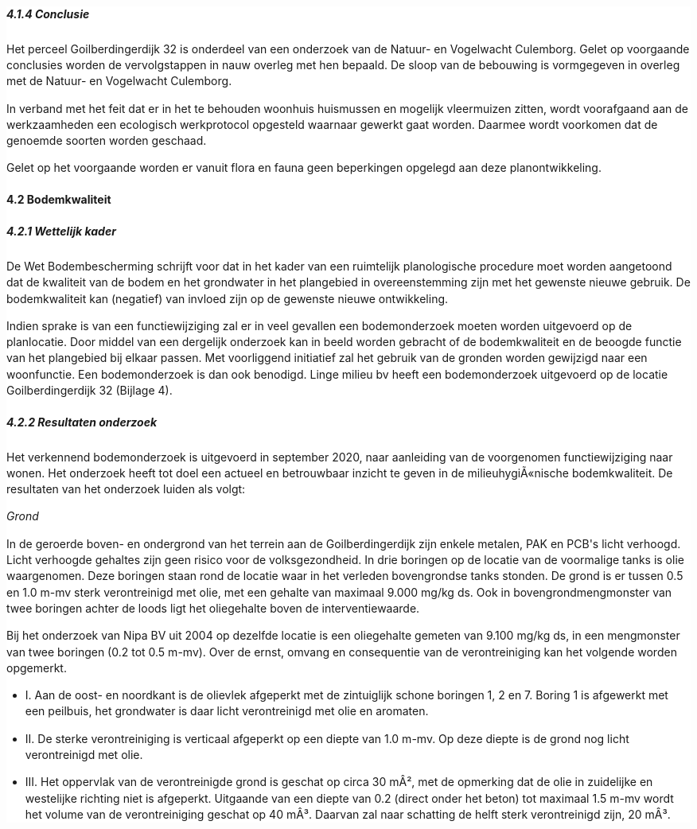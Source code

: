 ##### 4\.1\.4 Conclusie

Het perceel Goilberdingerdijk 32 is onderdeel van een onderzoek van de Natuur\- en Vogelwacht Culemborg. Gelet op voorgaande conclusies worden de vervolgstappen in nauw overleg met hen bepaald. De sloop van de bebouwing is vormgegeven in overleg met de Natuur\- en Vogelwacht Culemborg.

In verband met het feit dat er in het te behouden woonhuis huismussen en mogelijk vleermuizen zitten, wordt voorafgaand aan de werkzaamheden een ecologisch werkprotocol opgesteld waarnaar gewerkt gaat worden. Daarmee wordt voorkomen dat de genoemde soorten worden geschaad.

Gelet op het voorgaande worden er vanuit flora en fauna geen beperkingen opgelegd aan deze planontwikkeling.

#### 4\.2 Bodemkwaliteit

##### 4\.2\.1 Wettelijk kader

De Wet Bodembescherming schrijft voor dat in het kader van een ruimtelijk planologische procedure moet worden aangetoond dat de kwaliteit van de bodem en het grondwater in het plangebied in overeenstemming zijn met het gewenste nieuwe gebruik. De bodemkwaliteit kan (negatief) van invloed zijn op de gewenste nieuwe ontwikkeling.

Indien sprake is van een functiewijziging zal er in veel gevallen een bodemonderzoek moeten worden uitgevoerd op de planlocatie. Door middel van een dergelijk onderzoek kan in beeld worden gebracht of de bodemkwaliteit en de beoogde functie van het plangebied bij elkaar passen. Met voorliggend initiatief zal het gebruik van de gronden worden gewijzigd naar een woonfunctie. Een bodemonderzoek is dan ook benodigd. Linge milieu bv heeft een bodemonderzoek uitgevoerd op de locatie Goilberdingerdijk 32 (Bijlage 4).

##### 4\.2\.2 Resultaten onderzoek

Het verkennend bodemonderzoek is uitgevoerd in september 2020, naar aanleiding van de voorgenomen functiewijziging naar wonen. Het onderzoek heeft tot doel een actueel en betrouwbaar inzicht te geven in de milieuhygiÃ«nische bodemkwaliteit. De resultaten van het onderzoek luiden als volgt:

*Grond*

In de geroerde boven\- en ondergrond van het terrein aan de Goilberdingerdijk zijn enkele metalen, PAK en PCB's licht verhoogd. Licht verhoogde gehaltes zijn geen risico voor de volksgezondheid. In drie boringen op de locatie van de voormalige tanks is olie waargenomen. Deze boringen staan rond de locatie waar in het verleden bovengrondse tanks stonden. De grond is er tussen 0\.5 en 1\.0 m\-mv sterk verontreinigd met olie, met een gehalte van maximaal 9\.000 mg/kg ds. Ook in bovengrondmengmonster van twee boringen achter de loods ligt het oliegehalte boven de interventiewaarde.

Bij het onderzoek van Nipa BV uit 2004 op dezelfde locatie is een oliegehalte gemeten van 9\.100 mg/kg ds, in een mengmonster van twee boringen (0\.2 tot 0\.5 m\-mv). Over de ernst, omvang en consequentie van de verontreiniging kan het volgende worden opgemerkt.

* I. Aan de oost\- en noordkant is de olievlek afgeperkt met de zintuiglijk schone boringen 1, 2 en 7\. Boring 1 is afgewerkt met een peilbuis, het grondwater is daar licht verontreinigd met olie en aromaten.

* II. De sterke verontreiniging is verticaal afgeperkt op een diepte van 1\.0 m\-mv. Op deze diepte is de grond nog licht verontreinigd met olie.

* III. Het oppervlak van de verontreinigde grond is geschat op circa 30 mÂ², met de opmerking dat de olie in zuidelijke en westelijke richting niet is afgeperkt. Uitgaande van een diepte van 0\.2 (direct onder het beton) tot maximaal 1\.5 m\-mv wordt het volume van de verontreiniging geschat op 40 mÂ³. Daarvan zal naar schatting de helft sterk verontreinigd zijn, 20 mÂ³.
